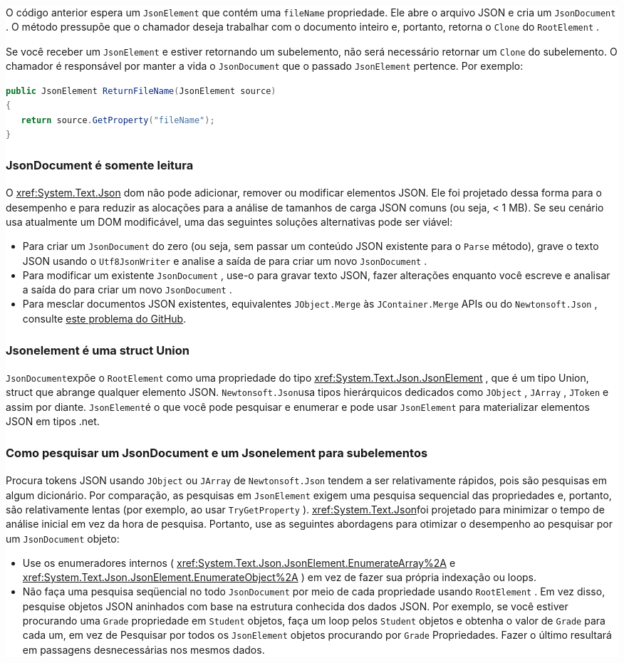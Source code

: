 O código anterior espera um `JsonElement` que contém uma `fileName` propriedade. Ele abre o arquivo JSON e cria um `JsonDocument` . O método pressupõe que o chamador deseja trabalhar com o documento inteiro e, portanto, retorna o `Clone` do `RootElement` .

Se você receber um `JsonElement` e estiver retornando um subelemento, não será necessário retornar um `Clone` do subelemento. O chamador é responsável por manter a vida o `JsonDocument` que o passado `JsonElement` pertence. Por exemplo:

```csharp
public JsonElement ReturnFileName(JsonElement source)
{
   return source.GetProperty("fileName");
}
```

### <a name="jsondocument-is-read-only"></a>JsonDocument é somente leitura

O <xref:System.Text.Json> dom não pode adicionar, remover ou modificar elementos JSON. Ele foi projetado dessa forma para o desempenho e para reduzir as alocações para a análise de tamanhos de carga JSON comuns (ou seja, < 1 MB). Se seu cenário usa atualmente um DOM modificável, uma das seguintes soluções alternativas pode ser viável:

* Para criar um `JsonDocument` do zero (ou seja, sem passar um conteúdo JSON existente para o `Parse` método), grave o texto JSON usando o `Utf8JsonWriter` e analise a saída de para criar um novo `JsonDocument` .
* Para modificar um existente `JsonDocument` , use-o para gravar texto JSON, fazer alterações enquanto você escreve e analisar a saída do para criar um novo `JsonDocument` .
* Para mesclar documentos JSON existentes, equivalentes `JObject.Merge` às `JContainer.Merge` APIs ou do `Newtonsoft.Json` , consulte [este problema do GitHub](https://github.com/dotnet/corefx/issues/42466#issuecomment-570475853).

### <a name="jsonelement-is-a-union-struct"></a>Jsonelement é uma struct Union

`JsonDocument`expõe o `RootElement` como uma propriedade do tipo <xref:System.Text.Json.JsonElement> , que é um tipo Union, struct que abrange qualquer elemento JSON. `Newtonsoft.Json`usa tipos hierárquicos dedicados como `JObject` , `JArray` , `JToken` e assim por diante. `JsonElement`é o que você pode pesquisar e enumerar e pode usar `JsonElement` para materializar elementos JSON em tipos .net.

### <a name="how-to-search-a-jsondocument-and-jsonelement-for-sub-elements"></a>Como pesquisar um JsonDocument e um Jsonelement para subelementos

Procura tokens JSON usando `JObject` ou `JArray` de `Newtonsoft.Json` tendem a ser relativamente rápidos, pois são pesquisas em algum dicionário. Por comparação, as pesquisas em `JsonElement` exigem uma pesquisa sequencial das propriedades e, portanto, são relativamente lentas (por exemplo, ao usar `TryGetProperty` ). <xref:System.Text.Json>foi projetado para minimizar o tempo de análise inicial em vez da hora de pesquisa. Portanto, use as seguintes abordagens para otimizar o desempenho ao pesquisar por um `JsonDocument` objeto:

* Use os enumeradores internos ( <xref:System.Text.Json.JsonElement.EnumerateArray%2A> e <xref:System.Text.Json.JsonElement.EnumerateObject%2A> ) em vez de fazer sua própria indexação ou loops.
* Não faça uma pesquisa seqüencial no todo `JsonDocument` por meio de cada propriedade usando `RootElement` . Em vez disso, pesquise objetos JSON aninhados com base na estrutura conhecida dos dados JSON. Por exemplo, se você estiver procurando uma `Grade` propriedade em `Student` objetos, faça um loop pelos `Student` objetos e obtenha o valor de `Grade` para cada um, em vez de Pesquisar por todos os `JsonElement` objetos procurando por `Grade` Propriedades. Fazer o último resultará em passagens desnecessárias nos mesmos dados.
